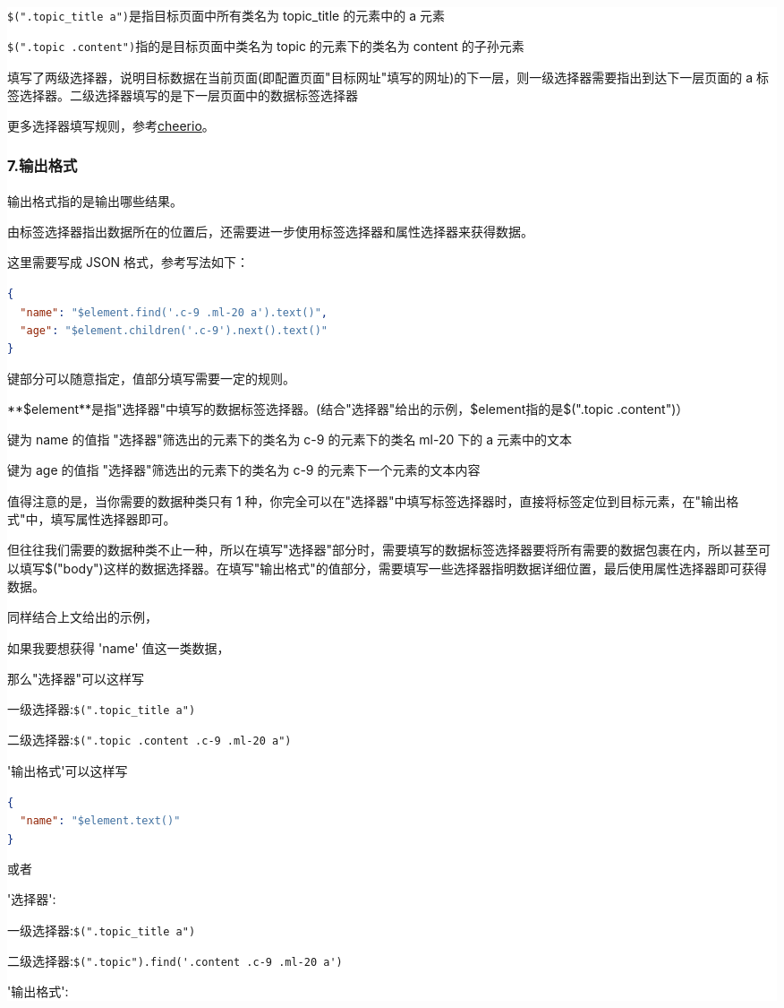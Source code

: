 `$(".topic_title a")`是指目标页面中所有类名为 topic_title 的元素中的 a 元素

`$(".topic .content")`指的是目标页面中类名为 topic 的元素下的类名为 content 的子孙元素

填写了两级选择器，说明目标数据在当前页面(即配置页面"目标网址"填写的网址)的下一层，则一级选择器需要指出到达下一层页面的 a 标签选择器。二级选择器填写的是下一层页面中的数据标签选择器

更多选择器填写规则，参考[cheerio](https://www.npmjs.com/package/cheerio)。

### 7.输出格式

输出格式指的是输出哪些结果。

由标签选择器指出数据所在的位置后，还需要进一步使用标签选择器和属性选择器来获得数据。

这里需要写成 JSON 格式，参考写法如下：

```json
{
  "name": "$element.find('.c-9 .ml-20 a').text()",
  "age": "$element.children('.c-9').next().text()"
}
```

键部分可以随意指定，值部分填写需要一定的规则。

**$element**是指"选择器"中填写的数据标签选择器。(结合"选择器"给出的示例，$element指的是$(".topic .content")）

键为 name 的值指 "选择器"筛选出的元素下的类名为 c-9 的元素下的类名 ml-20 下的 a 元素中的文本

键为 age 的值指 "选择器"筛选出的元素下的类名为 c-9 的元素下一个元素的文本内容

值得注意的是，当你需要的数据种类只有 1 种，你完全可以在"选择器"中填写标签选择器时，直接将标签定位到目标元素，在"输出格式"中，填写属性选择器即可。

但往往我们需要的数据种类不止一种，所以在填写"选择器"部分时，需要填写的数据标签选择器要将所有需要的数据包裹在内，所以甚至可以填写$("body")这样的数据选择器。在填写"输出格式"的值部分，需要填写一些选择器指明数据详细位置，最后使用属性选择器即可获得数据。

同样结合上文给出的示例，

如果我要想获得 'name' 值这一类数据，

那么"选择器"可以这样写

一级选择器:`$(".topic_title a")`

二级选择器:`$(".topic .content .c-9 .ml-20 a")`

'输出格式'可以这样写

```json
{
  "name": "$element.text()"
}
```

或者

'选择器':

一级选择器:`$(".topic_title a")`

二级选择器:`$(".topic").find('.content .c-9 .ml-20 a')`

'输出格式':

